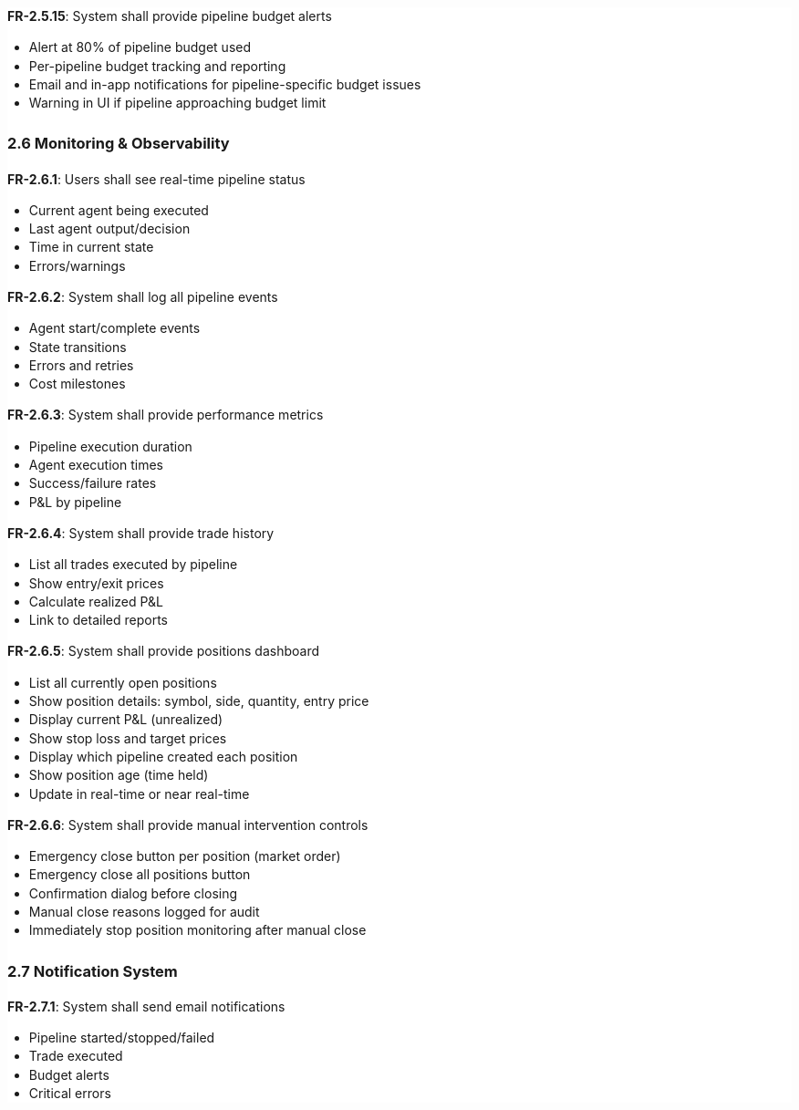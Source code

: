**FR-2.5.15**: System shall provide pipeline budget alerts
- Alert at 80% of pipeline budget used
- Per-pipeline budget tracking and reporting
- Email and in-app notifications for pipeline-specific budget issues
- Warning in UI if pipeline approaching budget limit

### 2.6 Monitoring & Observability

**FR-2.6.1**: Users shall see real-time pipeline status
- Current agent being executed
- Last agent output/decision
- Time in current state
- Errors/warnings

**FR-2.6.2**: System shall log all pipeline events
- Agent start/complete events
- State transitions
- Errors and retries
- Cost milestones

**FR-2.6.3**: System shall provide performance metrics
- Pipeline execution duration
- Agent execution times
- Success/failure rates
- P&L by pipeline

**FR-2.6.4**: System shall provide trade history
- List all trades executed by pipeline
- Show entry/exit prices
- Calculate realized P&L
- Link to detailed reports

**FR-2.6.5**: System shall provide positions dashboard
- List all currently open positions
- Show position details: symbol, side, quantity, entry price
- Display current P&L (unrealized)
- Show stop loss and target prices
- Display which pipeline created each position
- Show position age (time held)
- Update in real-time or near real-time

**FR-2.6.6**: System shall provide manual intervention controls
- Emergency close button per position (market order)
- Emergency close all positions button
- Confirmation dialog before closing
- Manual close reasons logged for audit
- Immediately stop position monitoring after manual close

### 2.7 Notification System

**FR-2.7.1**: System shall send email notifications
- Pipeline started/stopped/failed
- Trade executed
- Budget alerts
- Critical errors

